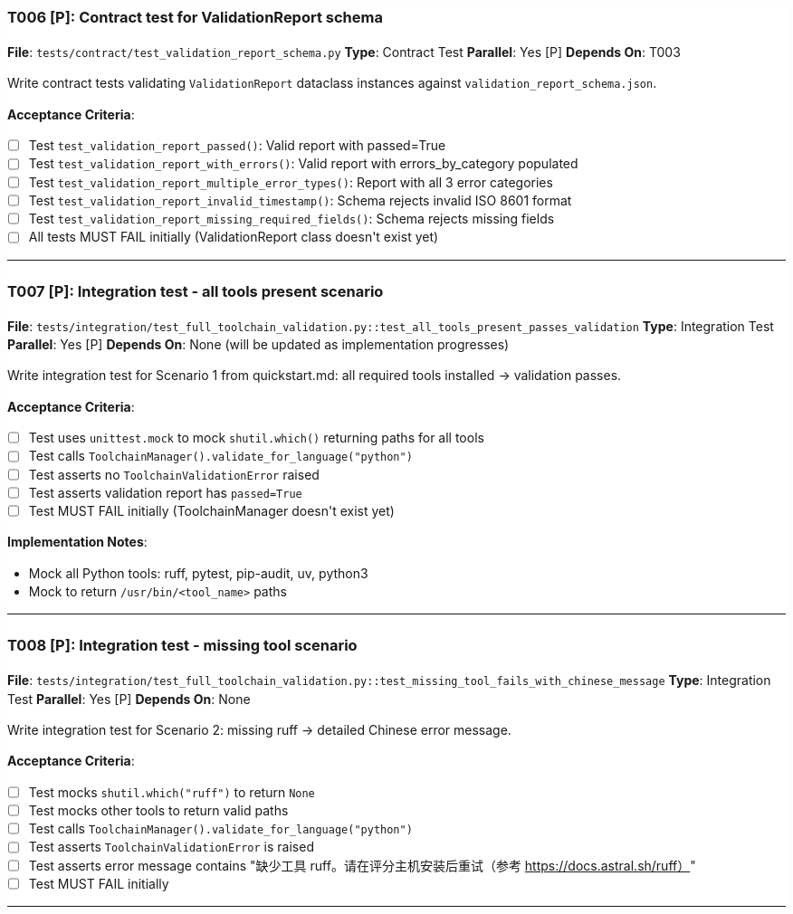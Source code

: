### T006 [P]: Contract test for ValidationReport schema
**File**: `tests/contract/test_validation_report_schema.py`
**Type**: Contract Test
**Parallel**: Yes [P]
**Depends On**: T003

Write contract tests validating `ValidationReport` dataclass instances against `validation_report_schema.json`.

**Acceptance Criteria**:
- [ ] Test `test_validation_report_passed()`: Valid report with passed=True
- [ ] Test `test_validation_report_with_errors()`: Valid report with errors_by_category populated
- [ ] Test `test_validation_report_multiple_error_types()`: Report with all 3 error categories
- [ ] Test `test_validation_report_invalid_timestamp()`: Schema rejects invalid ISO 8601 format
- [ ] Test `test_validation_report_missing_required_fields()`: Schema rejects missing fields
- [ ] All tests MUST FAIL initially (ValidationReport class doesn't exist yet)

---

### T007 [P]: Integration test - all tools present scenario
**File**: `tests/integration/test_full_toolchain_validation.py::test_all_tools_present_passes_validation`
**Type**: Integration Test
**Parallel**: Yes [P]
**Depends On**: None (will be updated as implementation progresses)

Write integration test for Scenario 1 from quickstart.md: all required tools installed → validation passes.

**Acceptance Criteria**:
- [ ] Test uses `unittest.mock` to mock `shutil.which()` returning paths for all tools
- [ ] Test calls `ToolchainManager().validate_for_language("python")`
- [ ] Test asserts no `ToolchainValidationError` raised
- [ ] Test asserts validation report has `passed=True`
- [ ] Test MUST FAIL initially (ToolchainManager doesn't exist yet)

**Implementation Notes**:
- Mock all Python tools: ruff, pytest, pip-audit, uv, python3
- Mock to return `/usr/bin/<tool_name>` paths

---

### T008 [P]: Integration test - missing tool scenario
**File**: `tests/integration/test_full_toolchain_validation.py::test_missing_tool_fails_with_chinese_message`
**Type**: Integration Test
**Parallel**: Yes [P]
**Depends On**: None

Write integration test for Scenario 2: missing ruff → detailed Chinese error message.

**Acceptance Criteria**:
- [ ] Test mocks `shutil.which("ruff")` to return `None`
- [ ] Test mocks other tools to return valid paths
- [ ] Test calls `ToolchainManager().validate_for_language("python")`
- [ ] Test asserts `ToolchainValidationError` is raised
- [ ] Test asserts error message contains "缺少工具 ruff。请在评分主机安装后重试（参考 https://docs.astral.sh/ruff）"
- [ ] Test MUST FAIL initially

---